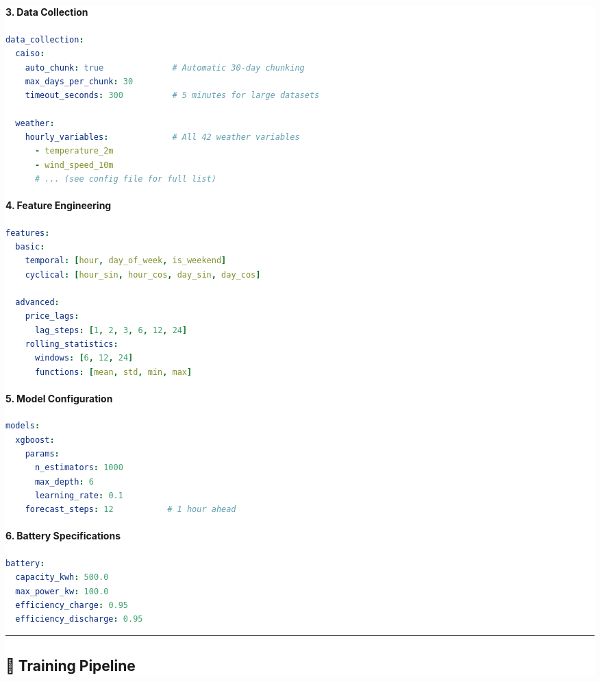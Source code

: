 #### 3. Data Collection
```yaml
data_collection:
  caiso:
    auto_chunk: true              # Automatic 30-day chunking
    max_days_per_chunk: 30
    timeout_seconds: 300          # 5 minutes for large datasets

  weather:
    hourly_variables:             # All 42 weather variables
      - temperature_2m
      - wind_speed_10m
      # ... (see config file for full list)
```

#### 4. Feature Engineering
```yaml
features:
  basic:
    temporal: [hour, day_of_week, is_weekend]
    cyclical: [hour_sin, hour_cos, day_sin, day_cos]

  advanced:
    price_lags:
      lag_steps: [1, 2, 3, 6, 12, 24]
    rolling_statistics:
      windows: [6, 12, 24]
      functions: [mean, std, min, max]
```

#### 5. Model Configuration
```yaml
models:
  xgboost:
    params:
      n_estimators: 1000
      max_depth: 6
      learning_rate: 0.1
    forecast_steps: 12           # 1 hour ahead
```

#### 6. Battery Specifications
```yaml
battery:
  capacity_kwh: 500.0
  max_power_kw: 100.0
  efficiency_charge: 0.95
  efficiency_discharge: 0.95
```

---

## 🔬 Training Pipeline
